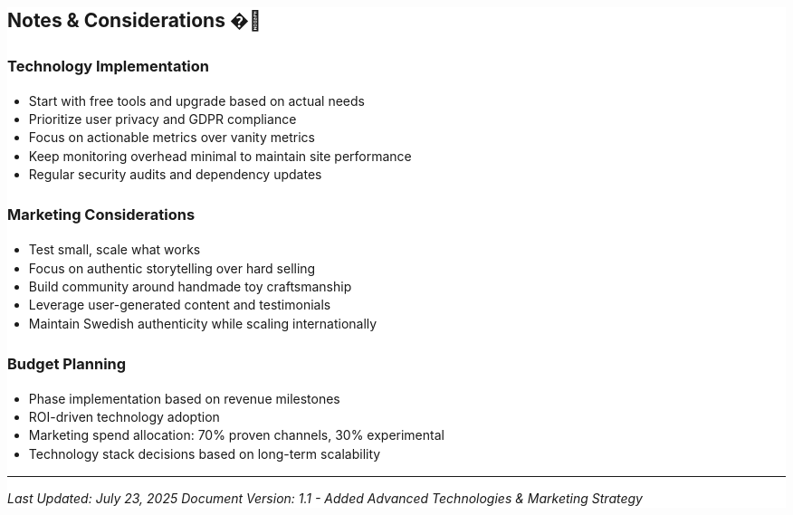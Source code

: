 ## Notes & Considerations �📝

### Technology Implementation
- Start with free tools and upgrade based on actual needs
- Prioritize user privacy and GDPR compliance
- Focus on actionable metrics over vanity metrics
- Keep monitoring overhead minimal to maintain site performance
- Regular security audits and dependency updates

### Marketing Considerations
- Test small, scale what works
- Focus on authentic storytelling over hard selling
- Build community around handmade toy craftsmanship
- Leverage user-generated content and testimonials
- Maintain Swedish authenticity while scaling internationally

### Budget Planning
- Phase implementation based on revenue milestones
- ROI-driven technology adoption
- Marketing spend allocation: 70% proven channels, 30% experimental
- Technology stack decisions based on long-term scalability

---

*Last Updated: July 23, 2025*
*Document Version: 1.1 - Added Advanced Technologies & Marketing Strategy*
